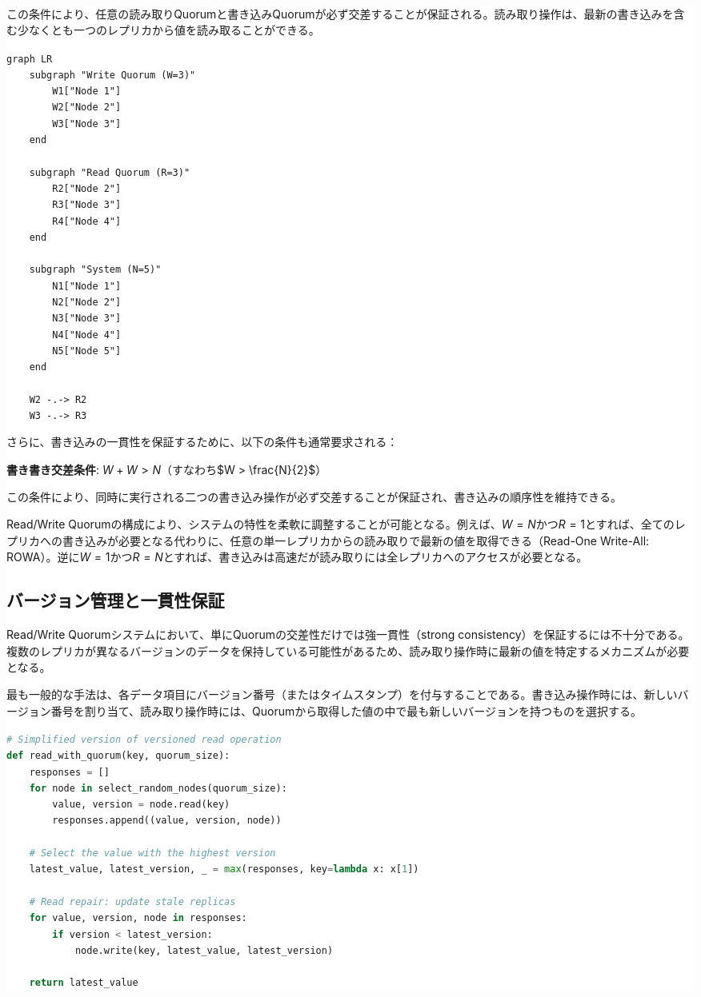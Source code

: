 この条件により、任意の読み取りQuorumと書き込みQuorumが必ず交差することが保証される。読み取り操作は、最新の書き込みを含む少なくとも一つのレプリカから値を読み取ることができる。

```mermaid
graph LR
    subgraph "Write Quorum (W=3)"
        W1["Node 1"] 
        W2["Node 2"]
        W3["Node 3"]
    end
    
    subgraph "Read Quorum (R=3)"
        R2["Node 2"]
        R3["Node 3"] 
        R4["Node 4"]
    end
    
    subgraph "System (N=5)"
        N1["Node 1"]
        N2["Node 2"] 
        N3["Node 3"]
        N4["Node 4"]
        N5["Node 5"]
    end
    
    W2 -.-> R2
    W3 -.-> R3
```

さらに、書き込みの一貫性を保証するために、以下の条件も通常要求される：

**書き書き交差条件**: $W + W > N$（すなわち$W > \frac{N}{2}$）

この条件により、同時に実行される二つの書き込み操作が必ず交差することが保証され、書き込みの順序性を維持できる。

Read/Write Quorumの構成により、システムの特性を柔軟に調整することが可能となる。例えば、$W = N$かつ$R = 1$とすれば、全てのレプリカへの書き込みが必要となる代わりに、任意の単一レプリカからの読み取りで最新の値を取得できる（Read-One Write-All: ROWA）。逆に$W = 1$かつ$R = N$とすれば、書き込みは高速だが読み取りには全レプリカへのアクセスが必要となる。

## バージョン管理と一貫性保証

Read/Write Quorumシステムにおいて、単にQuorumの交差性だけでは強一貫性（strong consistency）を保証するには不十分である。複数のレプリカが異なるバージョンのデータを保持している可能性があるため、読み取り操作時に最新の値を特定するメカニズムが必要となる。

最も一般的な手法は、各データ項目にバージョン番号（またはタイムスタンプ）を付与することである。書き込み操作時には、新しいバージョン番号を割り当て、読み取り操作時には、Quorumから取得した値の中で最も新しいバージョンを持つものを選択する。

```python
# Simplified version of versioned read operation
def read_with_quorum(key, quorum_size):
    responses = []
    for node in select_random_nodes(quorum_size):
        value, version = node.read(key)
        responses.append((value, version, node))
    
    # Select the value with the highest version
    latest_value, latest_version, _ = max(responses, key=lambda x: x[1])
    
    # Read repair: update stale replicas
    for value, version, node in responses:
        if version < latest_version:
            node.write(key, latest_value, latest_version)
    
    return latest_value
```
